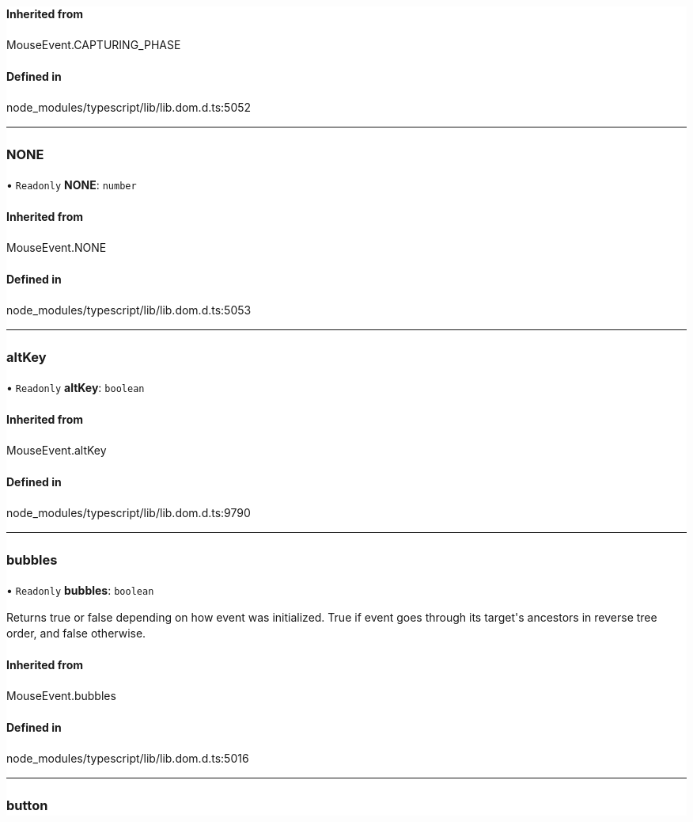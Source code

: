 #### Inherited from

MouseEvent.CAPTURING\_PHASE

#### Defined in

node_modules/typescript/lib/lib.dom.d.ts:5052

___

### NONE

• `Readonly` **NONE**: `number`

#### Inherited from

MouseEvent.NONE

#### Defined in

node_modules/typescript/lib/lib.dom.d.ts:5053

___

### altKey

• `Readonly` **altKey**: `boolean`

#### Inherited from

MouseEvent.altKey

#### Defined in

node_modules/typescript/lib/lib.dom.d.ts:9790

___

### bubbles

• `Readonly` **bubbles**: `boolean`

Returns true or false depending on how event was initialized. True if event goes through its target's ancestors in reverse tree order, and false otherwise.

#### Inherited from

MouseEvent.bubbles

#### Defined in

node_modules/typescript/lib/lib.dom.d.ts:5016

___

### button
